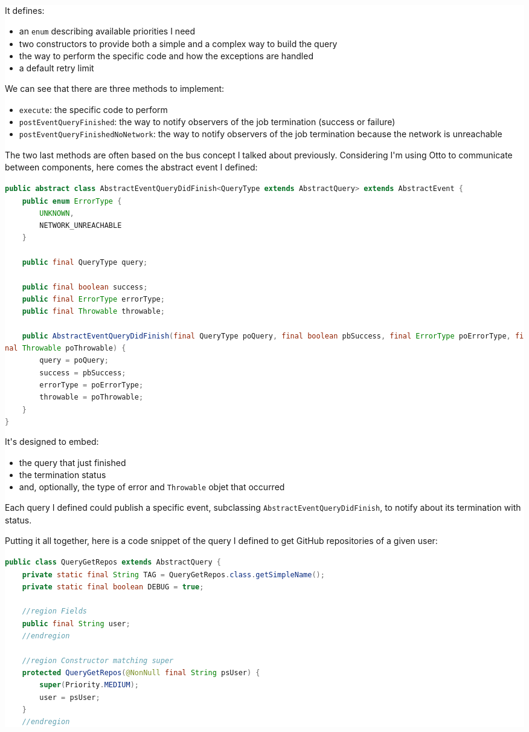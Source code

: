 It defines:

* an `enum` describing available priorities I need
* two constructors to provide both a simple and a complex way to build the query
* the way to perform the specific code and how the exceptions are handled
* a default retry limit

We can see that there are three methods to implement:

* `execute`: the specific code to perform
* `postEventQueryFinished`: the way to notify observers of the job termination (success or failure)
* `postEventQueryFinishedNoNetwork`: the way to notify observers of the job termination because the network is unreachable

The two last methods are often based on the bus concept I talked about previously.
Considering I'm using Otto to communicate between components, here comes the abstract event I defined:

```java
public abstract class AbstractEventQueryDidFinish<QueryType extends AbstractQuery> extends AbstractEvent {
    public enum ErrorType {
        UNKNOWN,
        NETWORK_UNREACHABLE
    }

    public final QueryType query;

    public final boolean success;
    public final ErrorType errorType;
    public final Throwable throwable;

    public AbstractEventQueryDidFinish(final QueryType poQuery, final boolean pbSuccess, final ErrorType poErrorType, final Throwable poThrowable) {
        query = poQuery;
        success = pbSuccess;
        errorType = poErrorType;
        throwable = poThrowable;
    }
}
```

It's designed to embed:

* the query that just finished
* the termination status
* and, optionally, the type of error and `Throwable` objet that occurred

Each query I defined could publish a specific event, subclassing `AbstractEventQueryDidFinish`, to notify about its termination with status.

Putting it all together, here is a code snippet of the query I defined to get GitHub repositories of a given user:

```java
public class QueryGetRepos extends AbstractQuery {
    private static final String TAG = QueryGetRepos.class.getSimpleName();
    private static final boolean DEBUG = true;

    //region Fields
    public final String user;
    //endregion

    //region Constructor matching super
    protected QueryGetRepos(@NonNull final String psUser) {
        super(Priority.MEDIUM);
        user = psUser;
    }
    //endregion
```